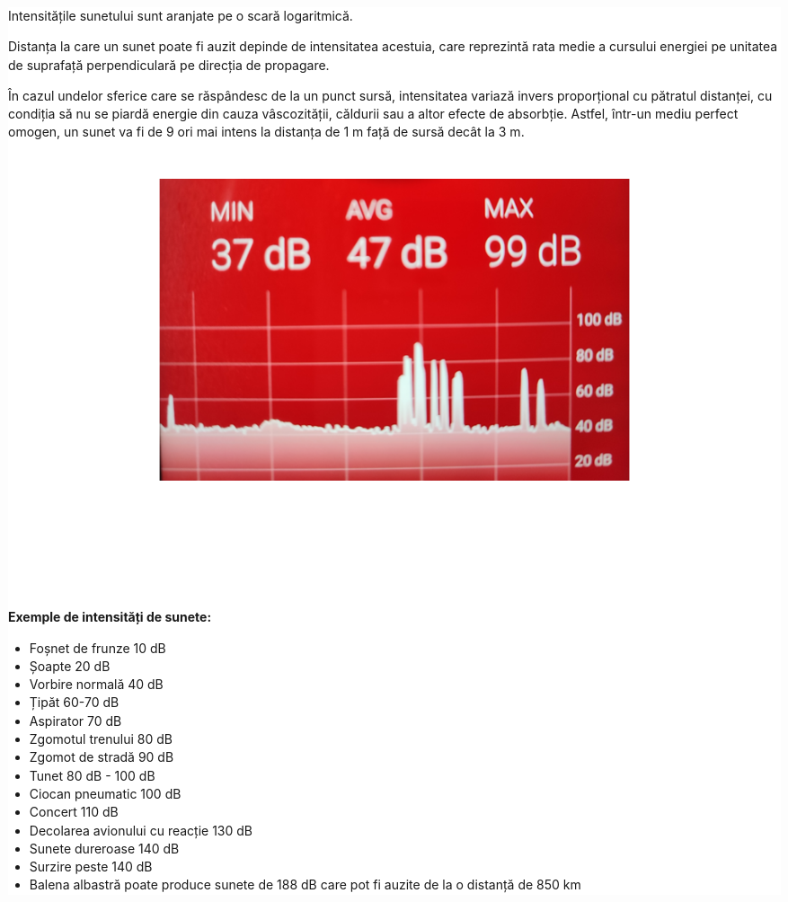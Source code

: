 
Intensitățile sunetului sunt aranjate pe o scară logaritmică. 


Distanța la care un sunet poate fi auzit depinde de intensitatea acestuia, care reprezintă rata medie a cursului energiei pe unitatea de suprafață perpendiculară pe direcția de propagare.


În cazul undelor sferice care se răspândesc de la un punct sursă, intensitatea variază invers proporțional cu pătratul distanței, cu condiția să nu se piardă energie din cauza vâscozității, căldurii sau a altor efecte de absorbție. Astfel, într-un mediu perfect omogen, un sunet va fi de 9 ori mai intens la distanța de 1 m față de sursă decât la 3 m.




<Img className="img-responsive4" src="fizica/clasa7/capitolul6/VI-4-1-sunetele-surse-sonore-proprietatile-sunetului-poza2bis-grafic-intensitati-sonore.png" width="1000" height="391" />


<br></br>
<br></br>




**Exemple de intensități de sunete:**
- Foșnet de frunze 10 dB
- Șoapte 20 dB
- Vorbire normală 40 dB
- Țipăt 60-70 dB
- Aspirator 70 dB
- Zgomotul trenului 80 dB
- Zgomot de stradă 90 dB
- Tunet 80 dB - 100 dB
- Ciocan pneumatic 100 dB
- Concert 110 dB
- Decolarea avionului cu reacție 130 dB
- Sunete dureroase 140 dB
- Surzire peste 140 dB
- Balena albastră poate produce sunete de 188 dB care pot fi auzite de la o distanță de 850 km
